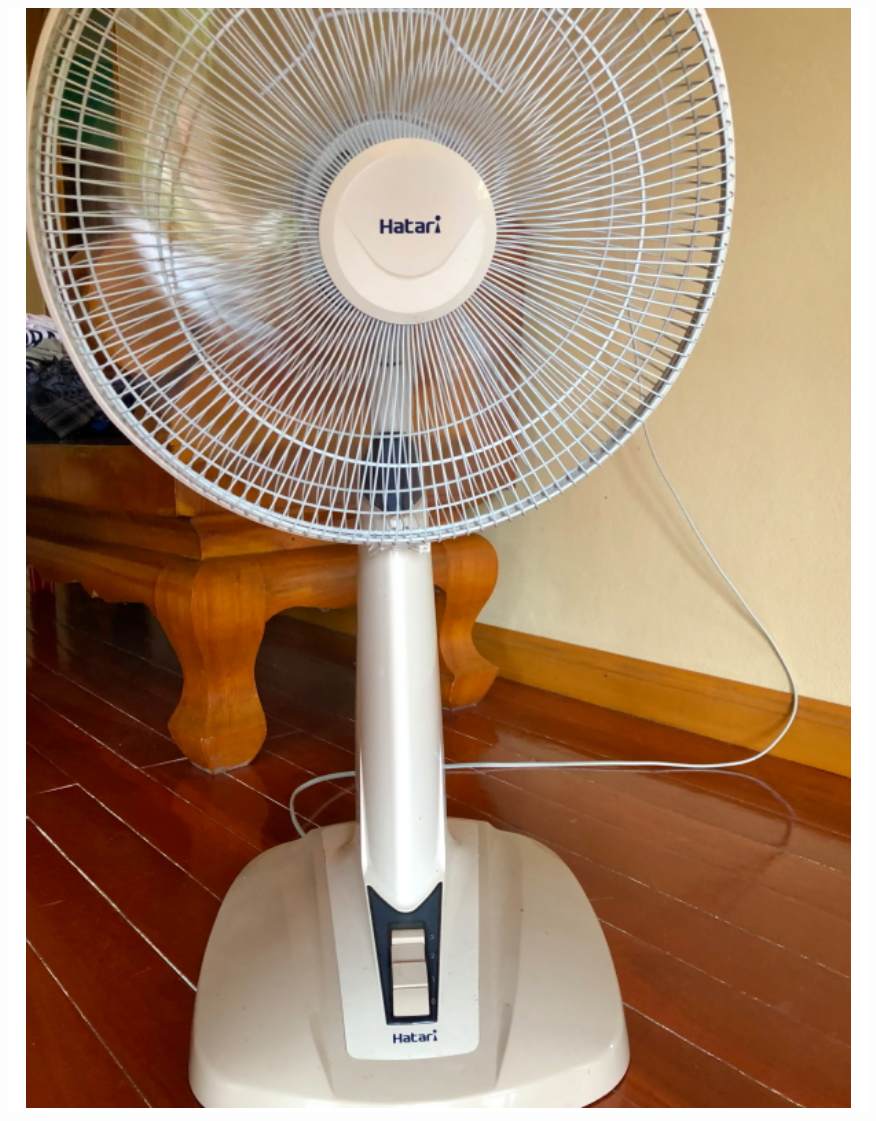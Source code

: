<a href="20240112_004.JPG" data-lightbox="abc"><img src="20240112_004.JPG" alt="サンプル画像" width="900" /></a>